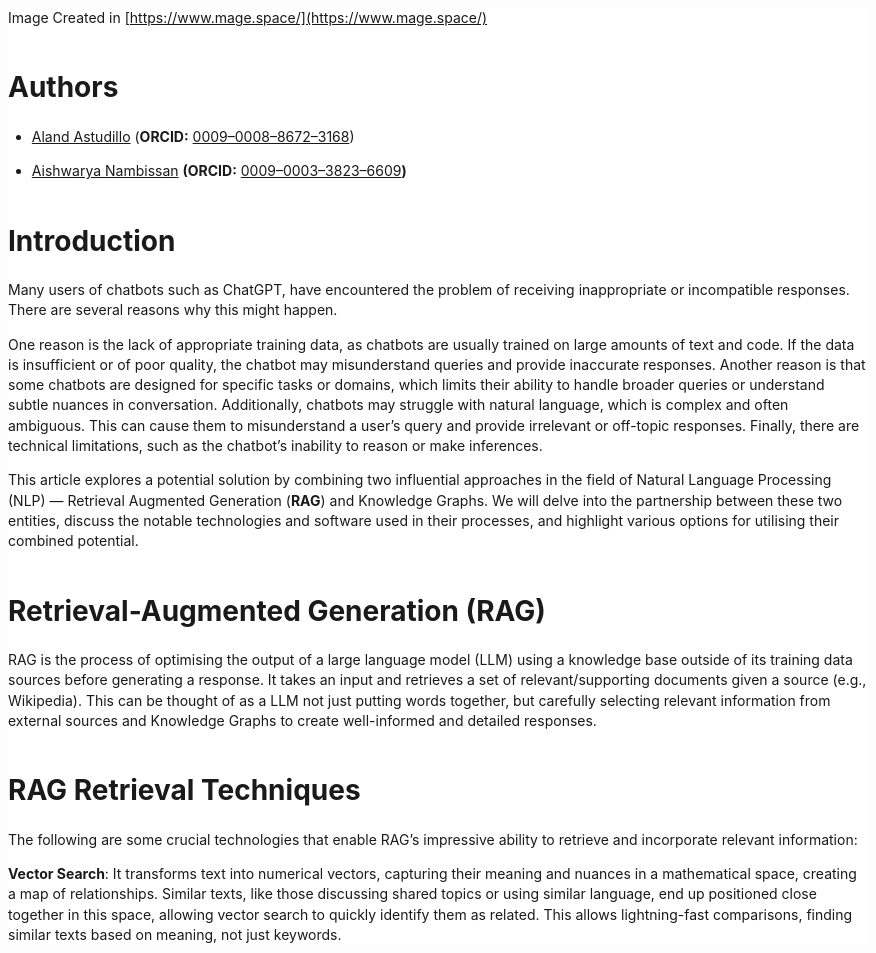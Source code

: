 <figcaption>

Image Created in [https://www.mage.space/](https://www.mage.space/)

</figcaption>

</figure>

# Authors

- [Aland Astudillo](https://www.linkedin.com/in/aland-astudillo/) (**ORCID:** [0009–0008–8672–3168](https://orcid.org/0009-0008-8672-3168))

- [Aishwarya Nambissan](https://www.linkedin.com/in/aishwarya-nambissan-127229200/) **(ORCID:** [0009–0003–3823–6609](https://orcid.org/0009-0003-3823-6609)**)**

# Introduction

Many users of chatbots such as ChatGPT, have encountered the problem of receiving inappropriate or incompatible responses. There are several reasons why this might happen.

One reason is the lack of appropriate training data, as chatbots are usually trained on large amounts of text and code. If the data is insufficient or of poor quality, the chatbot may misunderstand queries and provide inaccurate responses. Another reason is that some chatbots are designed for specific tasks or domains, which limits their ability to handle broader queries or understand subtle nuances in conversation. Additionally, chatbots may struggle with natural language, which is complex and often ambiguous. This can cause them to misunderstand a user’s query and provide irrelevant or off-topic responses. Finally, there are technical limitations, such as the chatbot’s inability to reason or make inferences.

This article explores a potential solution by combining two influential approaches in the field of Natural Language Processing (NLP) — Retrieval Augmented Generation (**RAG**) and Knowledge Graphs. We will delve into the partnership between these two entities, discuss the notable technologies and software used in their processes, and highlight various options for utilising their combined potential.

# Retrieval-Augmented Generation (**RAG)**

RAG is the process of optimising the output of a large language model (LLM) using a knowledge base outside of its training data sources before generating a response. It takes an input and retrieves a set of relevant/supporting documents given a source (e.g., Wikipedia). This can be thought of as a LLM not just putting words together, but carefully selecting relevant information from external sources and Knowledge Graphs to create well-informed and detailed responses.

# RAG Retrieval Techniques

The following are some crucial technologies that enable RAG’s impressive ability to retrieve and incorporate relevant information:

**Vector Search**: It transforms text into numerical vectors, capturing their meaning and nuances in a mathematical space, creating a map of relationships. Similar texts, like those discussing shared topics or using similar language, end up positioned close together in this space, allowing vector search to quickly identify them as related. This allows lightning-fast comparisons, finding similar texts based on meaning, not just keywords.
